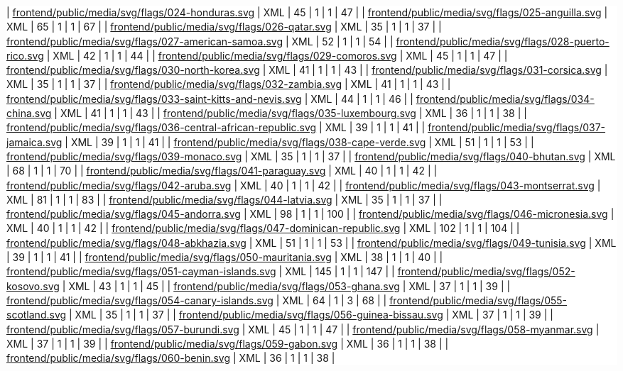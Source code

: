 | [frontend/public/media/svg/flags/024-honduras.svg](/frontend/public/media/svg/flags/024-honduras.svg) | XML | 45 | 1 | 1 | 47 |
| [frontend/public/media/svg/flags/025-anguilla.svg](/frontend/public/media/svg/flags/025-anguilla.svg) | XML | 65 | 1 | 1 | 67 |
| [frontend/public/media/svg/flags/026-qatar.svg](/frontend/public/media/svg/flags/026-qatar.svg) | XML | 35 | 1 | 1 | 37 |
| [frontend/public/media/svg/flags/027-american-samoa.svg](/frontend/public/media/svg/flags/027-american-samoa.svg) | XML | 52 | 1 | 1 | 54 |
| [frontend/public/media/svg/flags/028-puerto-rico.svg](/frontend/public/media/svg/flags/028-puerto-rico.svg) | XML | 42 | 1 | 1 | 44 |
| [frontend/public/media/svg/flags/029-comoros.svg](/frontend/public/media/svg/flags/029-comoros.svg) | XML | 45 | 1 | 1 | 47 |
| [frontend/public/media/svg/flags/030-north-korea.svg](/frontend/public/media/svg/flags/030-north-korea.svg) | XML | 41 | 1 | 1 | 43 |
| [frontend/public/media/svg/flags/031-corsica.svg](/frontend/public/media/svg/flags/031-corsica.svg) | XML | 35 | 1 | 1 | 37 |
| [frontend/public/media/svg/flags/032-zambia.svg](/frontend/public/media/svg/flags/032-zambia.svg) | XML | 41 | 1 | 1 | 43 |
| [frontend/public/media/svg/flags/033-saint-kitts-and-nevis.svg](/frontend/public/media/svg/flags/033-saint-kitts-and-nevis.svg) | XML | 44 | 1 | 1 | 46 |
| [frontend/public/media/svg/flags/034-china.svg](/frontend/public/media/svg/flags/034-china.svg) | XML | 41 | 1 | 1 | 43 |
| [frontend/public/media/svg/flags/035-luxembourg.svg](/frontend/public/media/svg/flags/035-luxembourg.svg) | XML | 36 | 1 | 1 | 38 |
| [frontend/public/media/svg/flags/036-central-african-republic.svg](/frontend/public/media/svg/flags/036-central-african-republic.svg) | XML | 39 | 1 | 1 | 41 |
| [frontend/public/media/svg/flags/037-jamaica.svg](/frontend/public/media/svg/flags/037-jamaica.svg) | XML | 39 | 1 | 1 | 41 |
| [frontend/public/media/svg/flags/038-cape-verde.svg](/frontend/public/media/svg/flags/038-cape-verde.svg) | XML | 51 | 1 | 1 | 53 |
| [frontend/public/media/svg/flags/039-monaco.svg](/frontend/public/media/svg/flags/039-monaco.svg) | XML | 35 | 1 | 1 | 37 |
| [frontend/public/media/svg/flags/040-bhutan.svg](/frontend/public/media/svg/flags/040-bhutan.svg) | XML | 68 | 1 | 1 | 70 |
| [frontend/public/media/svg/flags/041-paraguay.svg](/frontend/public/media/svg/flags/041-paraguay.svg) | XML | 40 | 1 | 1 | 42 |
| [frontend/public/media/svg/flags/042-aruba.svg](/frontend/public/media/svg/flags/042-aruba.svg) | XML | 40 | 1 | 1 | 42 |
| [frontend/public/media/svg/flags/043-montserrat.svg](/frontend/public/media/svg/flags/043-montserrat.svg) | XML | 81 | 1 | 1 | 83 |
| [frontend/public/media/svg/flags/044-latvia.svg](/frontend/public/media/svg/flags/044-latvia.svg) | XML | 35 | 1 | 1 | 37 |
| [frontend/public/media/svg/flags/045-andorra.svg](/frontend/public/media/svg/flags/045-andorra.svg) | XML | 98 | 1 | 1 | 100 |
| [frontend/public/media/svg/flags/046-micronesia.svg](/frontend/public/media/svg/flags/046-micronesia.svg) | XML | 40 | 1 | 1 | 42 |
| [frontend/public/media/svg/flags/047-dominican-republic.svg](/frontend/public/media/svg/flags/047-dominican-republic.svg) | XML | 102 | 1 | 1 | 104 |
| [frontend/public/media/svg/flags/048-abkhazia.svg](/frontend/public/media/svg/flags/048-abkhazia.svg) | XML | 51 | 1 | 1 | 53 |
| [frontend/public/media/svg/flags/049-tunisia.svg](/frontend/public/media/svg/flags/049-tunisia.svg) | XML | 39 | 1 | 1 | 41 |
| [frontend/public/media/svg/flags/050-mauritania.svg](/frontend/public/media/svg/flags/050-mauritania.svg) | XML | 38 | 1 | 1 | 40 |
| [frontend/public/media/svg/flags/051-cayman-islands.svg](/frontend/public/media/svg/flags/051-cayman-islands.svg) | XML | 145 | 1 | 1 | 147 |
| [frontend/public/media/svg/flags/052-kosovo.svg](/frontend/public/media/svg/flags/052-kosovo.svg) | XML | 43 | 1 | 1 | 45 |
| [frontend/public/media/svg/flags/053-ghana.svg](/frontend/public/media/svg/flags/053-ghana.svg) | XML | 37 | 1 | 1 | 39 |
| [frontend/public/media/svg/flags/054-canary-islands.svg](/frontend/public/media/svg/flags/054-canary-islands.svg) | XML | 64 | 1 | 3 | 68 |
| [frontend/public/media/svg/flags/055-scotland.svg](/frontend/public/media/svg/flags/055-scotland.svg) | XML | 35 | 1 | 1 | 37 |
| [frontend/public/media/svg/flags/056-guinea-bissau.svg](/frontend/public/media/svg/flags/056-guinea-bissau.svg) | XML | 37 | 1 | 1 | 39 |
| [frontend/public/media/svg/flags/057-burundi.svg](/frontend/public/media/svg/flags/057-burundi.svg) | XML | 45 | 1 | 1 | 47 |
| [frontend/public/media/svg/flags/058-myanmar.svg](/frontend/public/media/svg/flags/058-myanmar.svg) | XML | 37 | 1 | 1 | 39 |
| [frontend/public/media/svg/flags/059-gabon.svg](/frontend/public/media/svg/flags/059-gabon.svg) | XML | 36 | 1 | 1 | 38 |
| [frontend/public/media/svg/flags/060-benin.svg](/frontend/public/media/svg/flags/060-benin.svg) | XML | 36 | 1 | 1 | 38 |